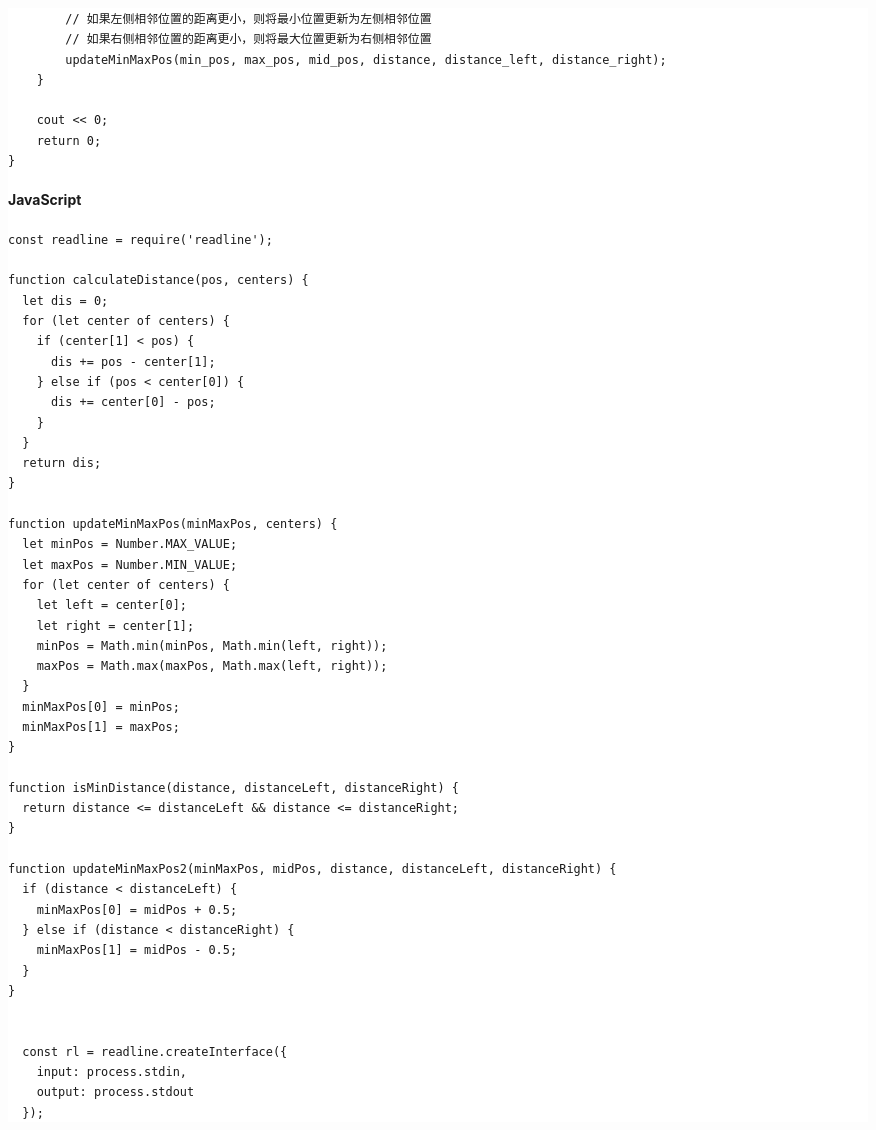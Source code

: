             // 如果左侧相邻位置的距离更小，则将最小位置更新为左侧相邻位置
            // 如果右侧相邻位置的距离更小，则将最大位置更新为右侧相邻位置
            updateMinMaxPos(min_pos, max_pos, mid_pos, distance, distance_left, distance_right);
        }
    
        cout << 0;
        return 0;
    }
    

#### JavaScript

    
    
    const readline = require('readline');
    
    function calculateDistance(pos, centers) {
      let dis = 0;
      for (let center of centers) {
        if (center[1] < pos) {
          dis += pos - center[1];
        } else if (pos < center[0]) {
          dis += center[0] - pos;
        }
      }
      return dis;
    }
    
    function updateMinMaxPos(minMaxPos, centers) {
      let minPos = Number.MAX_VALUE;
      let maxPos = Number.MIN_VALUE;
      for (let center of centers) {
        let left = center[0];
        let right = center[1];
        minPos = Math.min(minPos, Math.min(left, right));
        maxPos = Math.max(maxPos, Math.max(left, right));
      }
      minMaxPos[0] = minPos;
      minMaxPos[1] = maxPos;
    }
    
    function isMinDistance(distance, distanceLeft, distanceRight) {
      return distance <= distanceLeft && distance <= distanceRight;
    }
    
    function updateMinMaxPos2(minMaxPos, midPos, distance, distanceLeft, distanceRight) {
      if (distance < distanceLeft) {
        minMaxPos[0] = midPos + 0.5;
      } else if (distance < distanceRight) {
        minMaxPos[1] = midPos - 0.5;
      }
    }
    
    
      const rl = readline.createInterface({
        input: process.stdin,
        output: process.stdout
      });
    